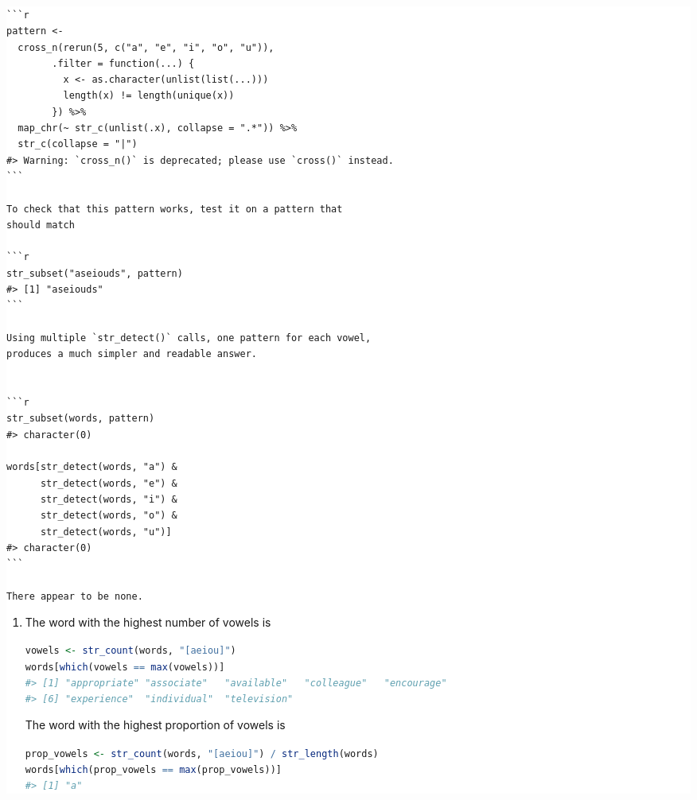     
    ```r
    pattern <-
      cross_n(rerun(5, c("a", "e", "i", "o", "u")),
            .filter = function(...) {
              x <- as.character(unlist(list(...)))
              length(x) != length(unique(x))
            }) %>%
      map_chr(~ str_c(unlist(.x), collapse = ".*")) %>%
      str_c(collapse = "|")
    #> Warning: `cross_n()` is deprecated; please use `cross()` instead.
    ```

    To check that this pattern works, test it on a pattern that
    should match
    
    ```r
    str_subset("aseiouds", pattern)
    #> [1] "aseiouds"
    ```

    Using multiple `str_detect()` calls, one pattern for each vowel,
    produces a much simpler and readable answer.

    
    ```r
    str_subset(words, pattern)
    #> character(0)
    
    words[str_detect(words, "a") &
          str_detect(words, "e") &
          str_detect(words, "i") &
          str_detect(words, "o") &
          str_detect(words, "u")]
    #> character(0)
    ```

    There appear to be none.

1.  The word with the highest number of vowels is
    
    ```r
    vowels <- str_count(words, "[aeiou]")
    words[which(vowels == max(vowels))]
    #> [1] "appropriate" "associate"   "available"   "colleague"   "encourage"  
    #> [6] "experience"  "individual"  "television"
    ```

    The word with the highest proportion of vowels is
    
    ```r
    prop_vowels <- str_count(words, "[aeiou]") / str_length(words)
    words[which(prop_vowels == max(prop_vowels))]
    #> [1] "a"
    ```

</div>

